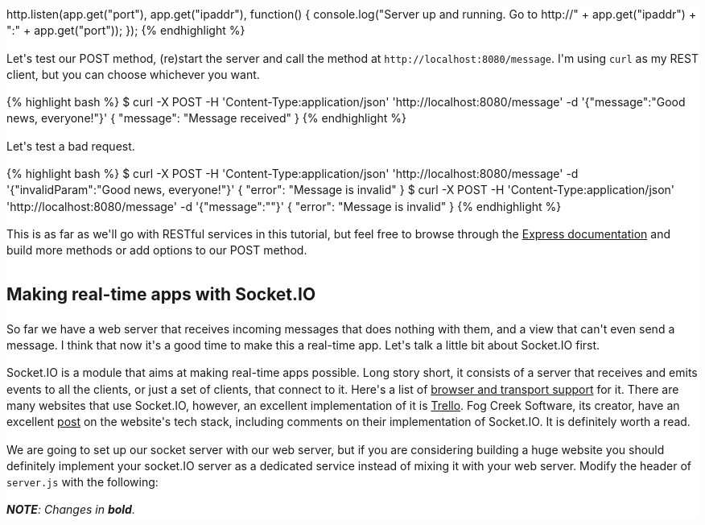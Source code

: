 http.listen(app.get("port"), app.get("ipaddr"), function() {
  console.log("Server up and running. Go to http://" + app.get("ipaddr") + ":" + app.get("port"));
});
{% endhighlight %}

Let's test our POST method, (re)start the server and call the method at `http://localhost:8080/message`. I'm using `curl` as my REST client, but you can choose whichever you want.

{% highlight bash %}
$ curl -X POST -H 'Content-Type:application/json' 'http://localhost:8080/message' -d '{"message":"Good news, everyone!"}'
{
  "message": "Message received"
}
{% endhighlight %}

Let's test a bad request.

{% highlight bash %}
$ curl -X POST -H 'Content-Type:application/json' 'http://localhost:8080/message' -d '{"invalidParam":"Good news, everyone!"}'
{
  "error": "Message is invalid"
}
$ curl -X POST -H 'Content-Type:application/json' 'http://localhost:8080/message' -d '{"message":""}'
{
  "error": "Message is invalid"
}
{% endhighlight %}

This is as far as we'll go with RESTful services in this tutorial, but feel free to browse through the [Express documentation](http://expressjs.com/api.html) and build more methods or add options to our POST method.

## Making real-time apps with Socket.IO

So far we have a web server that receives incoming messages that does nothing with them, and a view that can't even send a message. I think that now it's a good time to make this a real-time app. Let's talk a little bit about Socket.IO first.

Socket.IO is a module that aims at making real-time apps possible. Long story short, it consists of a server that receives and emits events to all the clients, or just a set of clients, that connect to it. Here's a list of [browser and transport support](http://socket.io/#browser-support) for it. There are many websites that use Socket.IO, however, an excellent implementation of it is [Trello](https://trello.com/). Fog Creek Software, its creator, have an excellent [post](http://blog.fogcreek.com/the-trello-tech-stack/) on the website's tech stack, including comments on their implementation of Socket.IO. It is definitely worth a read.

We are going to set up our socket server with our web server, but if you are considering building a huge website you should definitely implement your socket.IO server as a dedicated service instead of mixing it with your web server. Modify the header of `server.js` with the following:

_**NOTE**: Changes in **bold**._
